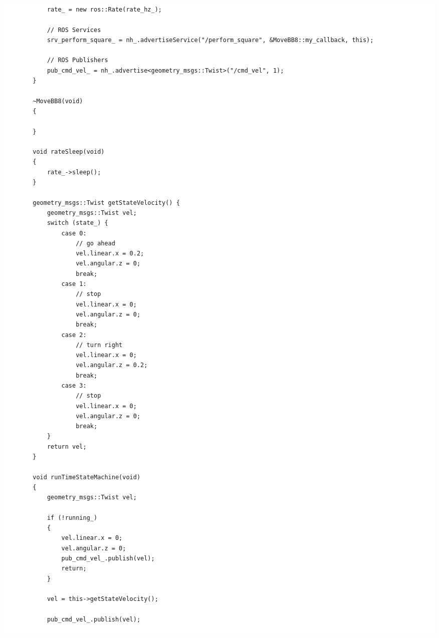 ```
            rate_ = new ros::Rate(rate_hz_);
​
            // ROS Services
            srv_perform_square_ = nh_.advertiseService("/perform_square", &MoveBB8::my_callback, this);

            // ROS Publishers
            pub_cmd_vel_ = nh_.advertise<geometry_msgs::Twist>("/cmd_vel", 1);
        }

        ~MoveBB8(void)
        {

        }
​
        void rateSleep(void)
        {
            rate_->sleep();
        }
​
        geometry_msgs::Twist getStateVelocity() {
            geometry_msgs::Twist vel;
            switch (state_) {
                case 0:
                    // go ahead
                    vel.linear.x = 0.2;
                    vel.angular.z = 0;
                    break;
                case 1:
                    // stop
                    vel.linear.x = 0;
                    vel.angular.z = 0;
                    break;
                case 2:
                    // turn right
                    vel.linear.x = 0;
                    vel.angular.z = 0.2;
                    break;
                case 3:
                    // stop
                    vel.linear.x = 0;
                    vel.angular.z = 0;
                    break;
            }
            return vel;
        }
​
        void runTimeStateMachine(void)
        {
            geometry_msgs::Twist vel;
​
            if (!running_)
            {
                vel.linear.x = 0;
                vel.angular.z = 0;
                pub_cmd_vel_.publish(vel);
                return;
            }
​
            vel = this->getStateVelocity();
​
            pub_cmd_vel_.publish(vel);
​
```